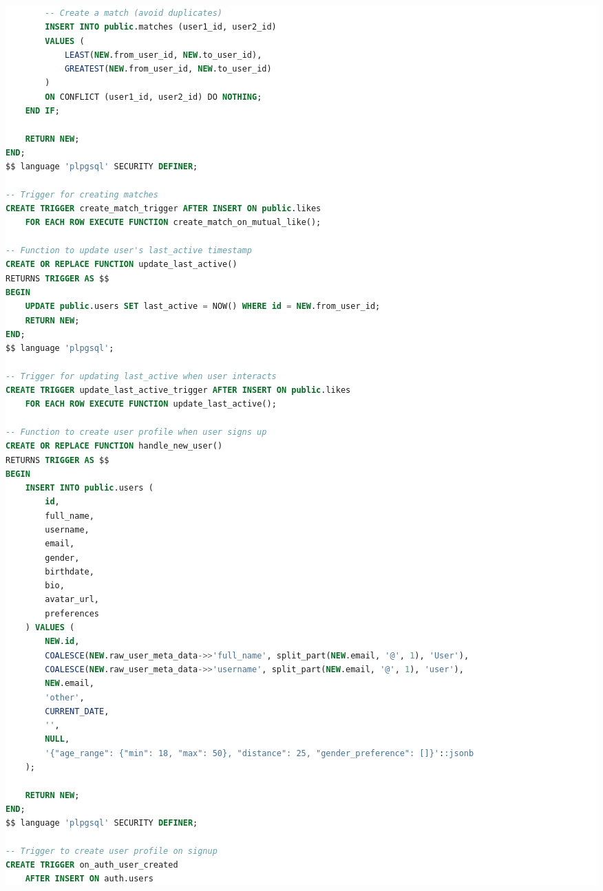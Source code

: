 ```sql
        -- Create a match (avoid duplicates)
        INSERT INTO public.matches (user1_id, user2_id)
        VALUES (
            LEAST(NEW.from_user_id, NEW.to_user_id),
            GREATEST(NEW.from_user_id, NEW.to_user_id)
        )
        ON CONFLICT (user1_id, user2_id) DO NOTHING;
    END IF;

    RETURN NEW;
END;
$$ language 'plpgsql' SECURITY DEFINER;

-- Trigger for creating matches
CREATE TRIGGER create_match_trigger AFTER INSERT ON public.likes
    FOR EACH ROW EXECUTE FUNCTION create_match_on_mutual_like();

-- Function to update user's last_active timestamp
CREATE OR REPLACE FUNCTION update_last_active()
RETURNS TRIGGER AS $$
BEGIN
    UPDATE public.users SET last_active = NOW() WHERE id = NEW.from_user_id;
    RETURN NEW;
END;
$$ language 'plpgsql';

-- Trigger for updating last_active when user interacts
CREATE TRIGGER update_last_active_trigger AFTER INSERT ON public.likes
    FOR EACH ROW EXECUTE FUNCTION update_last_active();

-- Function to create user profile when user signs up
CREATE OR REPLACE FUNCTION handle_new_user()
RETURNS TRIGGER AS $$
BEGIN
    INSERT INTO public.users (
        id,
        full_name,
        username,
        email,
        gender,
        birthdate,
        bio,
        avatar_url,
        preferences
    ) VALUES (
        NEW.id,
        COALESCE(NEW.raw_user_meta_data->>'full_name', split_part(NEW.email, '@', 1), 'User'),
        COALESCE(NEW.raw_user_meta_data->>'username', split_part(NEW.email, '@', 1), 'user'),
        NEW.email,
        'other',
        CURRENT_DATE,
        '',
        NULL,
        '{"age_range": {"min": 18, "max": 50}, "distance": 25, "gender_preference": []}'::jsonb
    );

    RETURN NEW;
END;
$$ language 'plpgsql' SECURITY DEFINER;

-- Trigger to create user profile on signup
CREATE TRIGGER on_auth_user_created
    AFTER INSERT ON auth.users
```